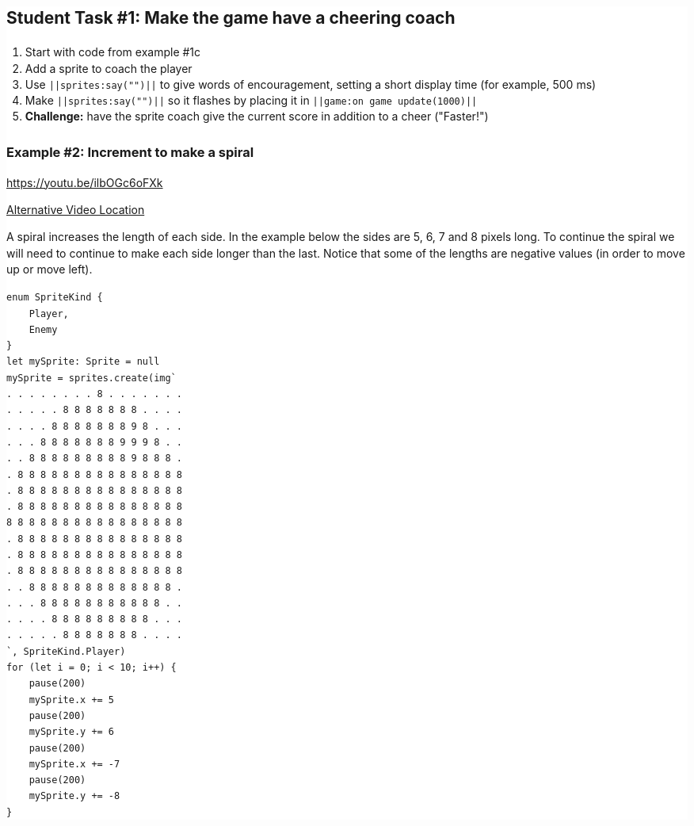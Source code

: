 ## Student Task #1: Make the game have a cheering coach

1. Start with code from example #1c
2. Add a sprite to coach the player
3. Use ``||sprites:say("")||`` to give words of encouragement, setting a short display time (for example, 500 ms)
4. Make ``||sprites:say("")||`` so it flashes by placing it in ``||game:on game update(1000)||``
4. **Challenge:** have the sprite coach give the current score in addition to a cheer ("Faster!")

### Example #2: Increment to make a spiral

https://youtu.be/ilbOGc6oFXk

[Alternative Video Location](https://aka.ms/40544a-incrementloop2)

A spiral increases the length of each side. In the example below the sides are 5, 6, 7 and 8 pixels long. To continue the spiral we will need to continue to make each side longer than the last. Notice that some of the lengths are negative values (in order to move up or move left).

```blocks
enum SpriteKind {
    Player,
    Enemy
}
let mySprite: Sprite = null
mySprite = sprites.create(img`
. . . . . . . . 8 . . . . . . . 
. . . . . 8 8 8 8 8 8 8 . . . . 
. . . . 8 8 8 8 8 8 8 9 8 . . . 
. . . 8 8 8 8 8 8 8 9 9 9 8 . . 
. . 8 8 8 8 8 8 8 8 8 9 8 8 8 . 
. 8 8 8 8 8 8 8 8 8 8 8 8 8 8 8 
. 8 8 8 8 8 8 8 8 8 8 8 8 8 8 8 
. 8 8 8 8 8 8 8 8 8 8 8 8 8 8 8 
8 8 8 8 8 8 8 8 8 8 8 8 8 8 8 8 
. 8 8 8 8 8 8 8 8 8 8 8 8 8 8 8 
. 8 8 8 8 8 8 8 8 8 8 8 8 8 8 8 
. 8 8 8 8 8 8 8 8 8 8 8 8 8 8 8 
. . 8 8 8 8 8 8 8 8 8 8 8 8 8 . 
. . . 8 8 8 8 8 8 8 8 8 8 8 . . 
. . . . 8 8 8 8 8 8 8 8 8 . . . 
. . . . . 8 8 8 8 8 8 8 . . . . 
`, SpriteKind.Player)
for (let i = 0; i < 10; i++) {
    pause(200)
    mySprite.x += 5
    pause(200)
    mySprite.y += 6
    pause(200)
    mySprite.x += -7
    pause(200)
    mySprite.y += -8
}
```
